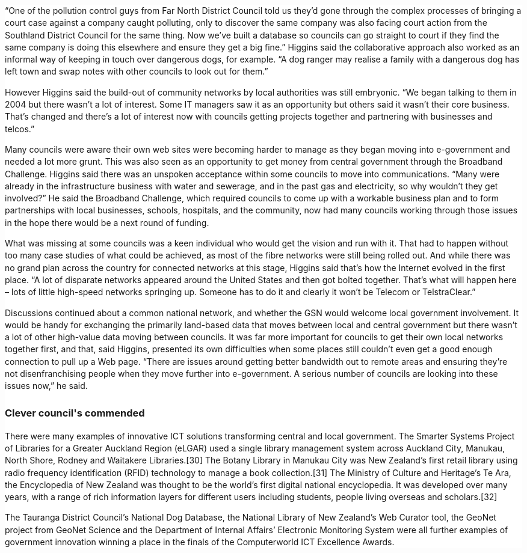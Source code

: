 “One of the pollution control guys from Far North District Council told us they’d gone through the complex processes of bringing a court case against a company caught polluting, only to discover the same company was also facing court action from the Southland District Council for the same thing. Now we’ve built a database so councils can go straight to court if they find the same company is doing this elsewhere and ensure they get a big fine.” Higgins said the collaborative approach also worked as an informal way of keeping in touch over dangerous dogs, for example. “A dog ranger may realise a family with a dangerous dog has left town and swap notes with other councils to look out for them.”

However Higgins said the build-out of community networks by local authorities was still embryonic. “We began talking to them in 2004 but there wasn’t a lot of interest. Some IT managers saw it as an opportunity but others said it wasn’t their core business. That’s changed and there’s a lot of interest now with councils getting projects together and partnering with businesses and telcos.”

Many councils were aware their own web sites were becoming harder to manage as they began moving into e-government and needed a lot more grunt. This was also seen as an opportunity to get money from central government through the Broadband Challenge. Higgins said there was an unspoken acceptance within some councils to move into communications. “Many were already in the infrastructure business with water and sewerage, and in the past gas and electricity, so why wouldn’t they get involved?” He said the Broadband Challenge, which required councils to come up with a workable business plan and to form partnerships with local businesses, schools, hospitals, and the community, now had many councils working through those issues in the hope there would be a next round of funding.

What was missing at some councils was a keen individual who would get the vision and run with it. That had to happen without too many case studies of what could be achieved, as most of the fibre networks were still being rolled out. And while there was no grand plan across the country for connected networks at this stage, Higgins said that’s how the Internet evolved in the first place. “A lot of disparate networks appeared around the United States and then got bolted together. That’s what will happen here – lots of little high-speed networks springing up. Someone has to do it and clearly it won’t be Telecom or TelstraClear.”

Discussions continued about a common national network, and whether the GSN would welcome local government involvement. It would be handy for exchanging the primarily land-based data that moves between local and central government but there wasn’t a lot of other high-value data moving between councils. It was far more important for councils to get their own local networks together first, and that, said Higgins, presented its own difficulties when some places still couldn’t even get a good enough connection to pull up a Web page. “There are issues around getting better bandwidth out to remote areas and ensuring they’re not disenfranchising people when they move further into e-government. A serious number of councils are looking into these issues now,” he said.

### Clever council's commended

There were many examples of innovative ICT solutions transforming central and local government. The Smarter Systems Project of Libraries for a Greater Auckland Region (eLGAR) used a single library management system across Auckland City, Manukau, North Shore, Rodney and Waitakere Libraries.[30] The Botany Library in Manukau City was New Zealand’s first retail library using radio frequency identification (RFID) technology to manage a book collection.[31] The Ministry of Culture and Heritage’s Te Ara, the Encyclopedia of New Zealand was thought to be the world’s first digital national encyclopedia. It was developed over many years, with a range of rich information layers for different users including students, people living overseas and scholars.[32]

The Tauranga District Council’s National Dog Database, the National Library of New Zealand’s Web Curator tool, the GeoNet project from GeoNet Science and the Department of Internal Affairs’ Electronic Monitoring System were all further examples of government innovation winning a place in the finals of the Computerworld ICT Excellence Awards.
